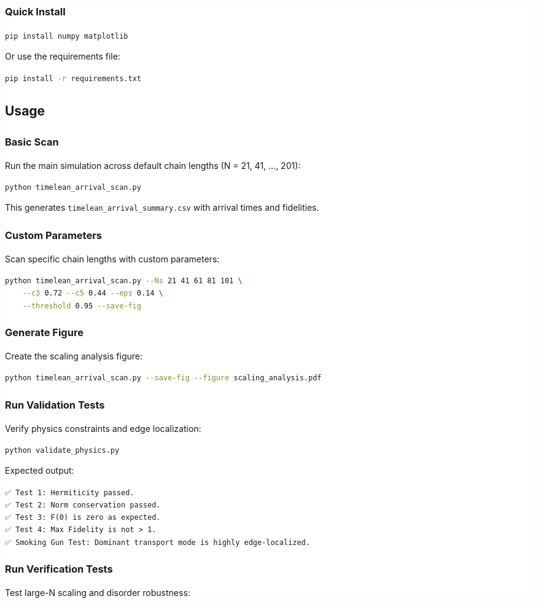 ### Quick Install
```bash
pip install numpy matplotlib
```

Or use the requirements file:
```bash
pip install -r requirements.txt
```

## Usage

### Basic Scan
Run the main simulation across default chain lengths (N = 21, 41, ..., 201):

```bash
python timelean_arrival_scan.py
```

This generates `timelean_arrival_summary.csv` with arrival times and fidelities.

### Custom Parameters
Scan specific chain lengths with custom parameters:

```bash
python timelean_arrival_scan.py --Ns 21 41 61 81 101 \
    --c3 0.72 --c5 0.44 --eps 0.14 \
    --threshold 0.95 --save-fig
```

### Generate Figure
Create the scaling analysis figure:

```bash
python timelean_arrival_scan.py --save-fig --figure scaling_analysis.pdf
```

### Run Validation Tests
Verify physics constraints and edge localization:

```bash
python validate_physics.py
```

Expected output:
```
✅ Test 1: Hermiticity passed.
✅ Test 2: Norm conservation passed.
✅ Test 3: F(0) is zero as expected.
✅ Test 4: Max Fidelity is not > 1.
✅ Smoking Gun Test: Dominant transport mode is highly edge-localized.
```

### Run Verification Tests
Test large-N scaling and disorder robustness:

